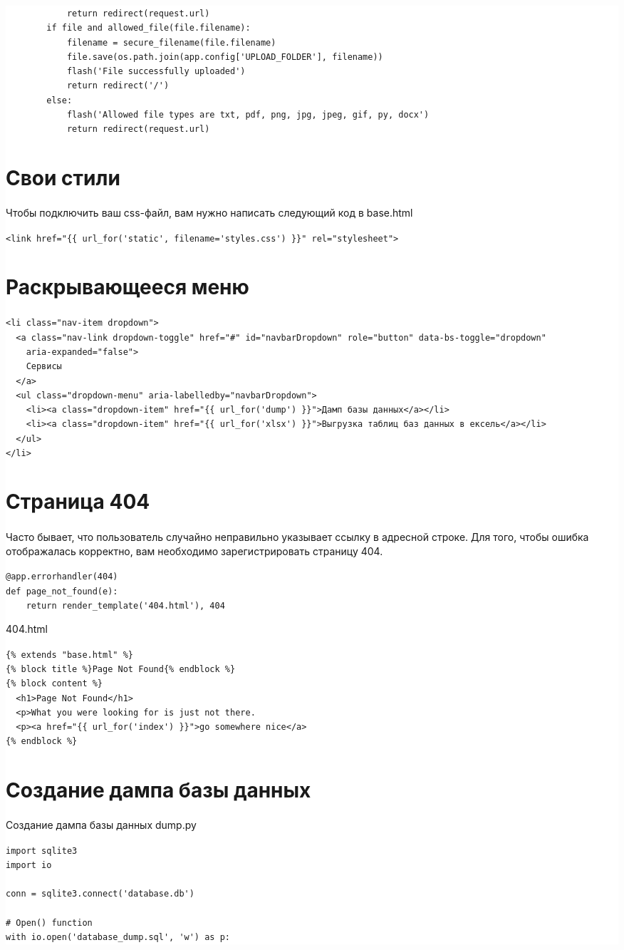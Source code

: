 ```
            return redirect(request.url)
        if file and allowed_file(file.filename):
            filename = secure_filename(file.filename)
            file.save(os.path.join(app.config['UPLOAD_FOLDER'], filename))
            flash('File successfully uploaded')
            return redirect('/')
        else:
            flash('Allowed file types are txt, pdf, png, jpg, jpeg, gif, py, docx')
            return redirect(request.url)
```
# Свои стили 
Чтобы подключить ваш css-файл, вам нужно написать следующий код в base.html
```
<link href="{{ url_for('static', filename='styles.css') }}" rel="stylesheet">
```
# Раскрывающееся меню
```
<li class="nav-item dropdown">
  <a class="nav-link dropdown-toggle" href="#" id="navbarDropdown" role="button" data-bs-toggle="dropdown"
    aria-expanded="false">
    Сервисы
  </a>
  <ul class="dropdown-menu" aria-labelledby="navbarDropdown">
    <li><a class="dropdown-item" href="{{ url_for('dump') }}">Дамп базы данных</a></li>
    <li><a class="dropdown-item" href="{{ url_for('xlsx') }}">Выгрузка таблиц баз данных в ексель</a></li>
  </ul>
</li>
```
# Страница 404
Часто бывает, что пользователь случайно неправильно указывает ссылку в адресной строке. Для того, чтобы ошибка отображалась корректно, вам необходимо зарегистрировать страницу 404.
```
@app.errorhandler(404)
def page_not_found(e):
    return render_template('404.html'), 404
```
404.html
```
{% extends "base.html" %}
{% block title %}Page Not Found{% endblock %}
{% block content %}
  <h1>Page Not Found</h1>
  <p>What you were looking for is just not there.
  <p><a href="{{ url_for('index') }}">go somewhere nice</a>
{% endblock %}
```
# Создание дампа базы данных
Создание дампа базы данных dump.py
```
import sqlite3
import io

conn = sqlite3.connect('database.db')

# Open() function
with io.open('database_dump.sql', 'w') as p:
```